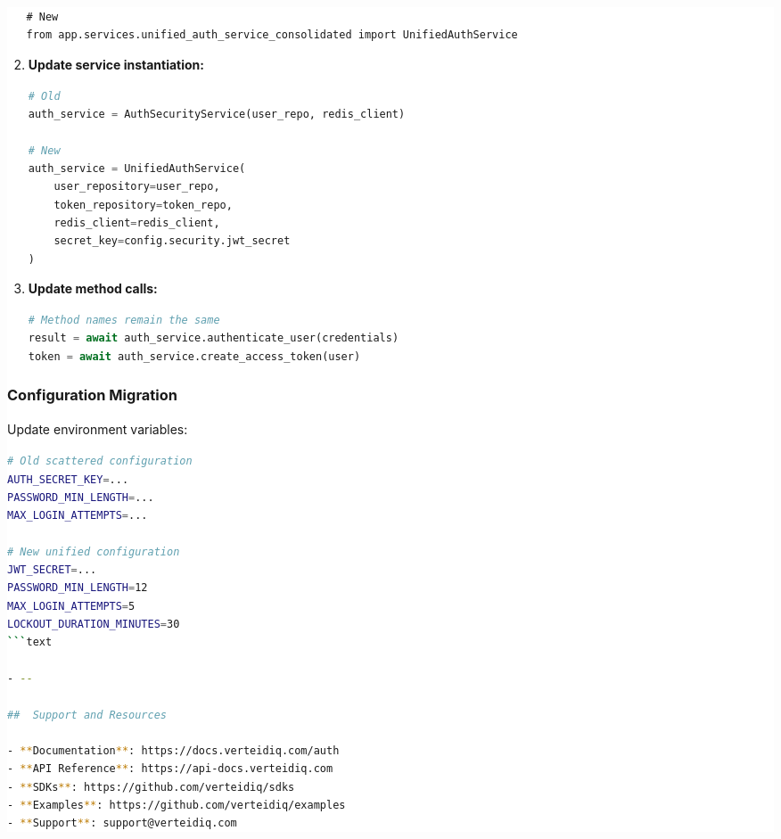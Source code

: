 ```text
   # New
   from app.services.unified_auth_service_consolidated import UnifiedAuthService
   ```

2. **Update service instantiation:**
   ```python
   # Old
   auth_service = AuthSecurityService(user_repo, redis_client)

   # New
   auth_service = UnifiedAuthService(
       user_repository=user_repo,
       token_repository=token_repo,
       redis_client=redis_client,
       secret_key=config.security.jwt_secret
   )
   ```

3. **Update method calls:**
   ```python
   # Method names remain the same
   result = await auth_service.authenticate_user(credentials)
   token = await auth_service.create_access_token(user)
   ```

###  Configuration Migration

Update environment variables:
```bash
# Old scattered configuration
AUTH_SECRET_KEY=...
PASSWORD_MIN_LENGTH=...
MAX_LOGIN_ATTEMPTS=...

# New unified configuration
JWT_SECRET=...
PASSWORD_MIN_LENGTH=12
MAX_LOGIN_ATTEMPTS=5
LOCKOUT_DURATION_MINUTES=30
```text

- --

##  Support and Resources

- **Documentation**: https://docs.verteidiq.com/auth
- **API Reference**: https://api-docs.verteidiq.com
- **SDKs**: https://github.com/verteidiq/sdks
- **Examples**: https://github.com/verteidiq/examples
- **Support**: support@verteidiq.com